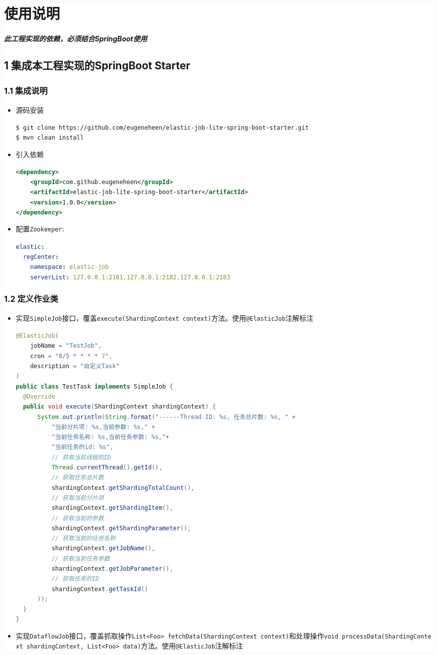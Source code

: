 # 使用说明

***此工程实现的依赖，必须结合SpringBoot使用***

## 1 集成本工程实现的SpringBoot Starter

### 1.1 集成说明
- 源码安装
  ```bash
  $ git clone https://github.com/eugeneheen/elastic-job-lite-spring-boot-starter.git
  $ mvn clean install
  ```

- 引入依赖
  ```xml
  <dependency>
      <groupId>com.github.eugeneheen</groupId>
      <artifactId>elastic-job-lite-spring-boot-starter</artifactId>
      <version>1.0.0</version>
  </dependency>
  ```
- 配置`Zookeeper`:
  ```yml
  elastic:
    regCenter:
      namespace: elastic-job
      serverList: 127.0.0.1:2181,127.0.0.1:2182,127.0.0.1:2183
  ```
### 1.2 定义作业类
- 实现`SimpleJob`接口，覆盖`execute(ShardingContext context)`方法。使用`@ElasticJob`注解标注
  ```java
  @ElasticJob(
      jobName = "TestJob",
      cron = "0/5 * * * * ?",
      description = "自定义Task"
  )
  public class TestTask implements SimpleJob {
    @Override
    public void execute(ShardingContext shardingContext) {
        System.out.println(String.format("------Thread ID: %s, 任务总片数: %s, " +
            "当前分片项: %s,当前参数: %s," +
            "当前任务名称: %s,当前任务参数: %s,"+
            "当前任务的id: %s",
            // 获取当前线程的ID
            Thread.currentThread().getId(),
            // 获取任务总片数
            shardingContext.getShardingTotalCount(),
            // 获取当前分片项
            shardingContext.getShardingItem(),
            // 获取当前的参数
            shardingContext.getShardingParameter(),
            // 获取当前的任务名称
            shardingContext.getJobName(),
            // 获取当前任务参数
            shardingContext.getJobParameter(),
            // 获取任务的ID
            shardingContext.getTaskId()
        ));
    }
  }
  ```
- 实现`DataflowJob`接口，覆盖抓取操作`List<Foo> fetchData(ShardingContext context)`和处理操作`void processData(ShardingContext shardingContext, List<Foo> data)`方法。使用`@ElasticJob`注解标注